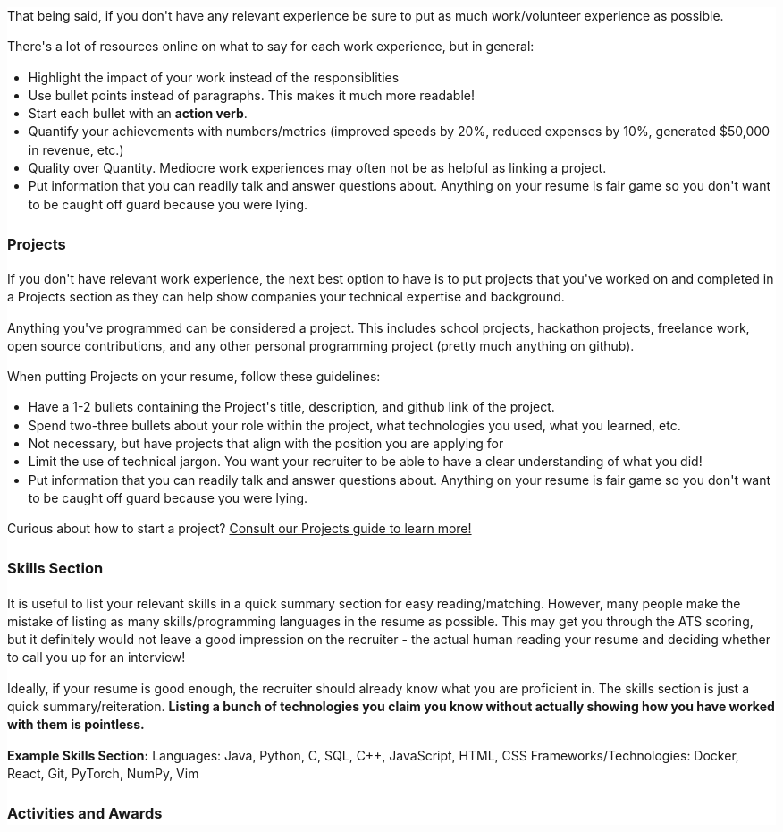 That being said, if you don't have any relevant experience be sure to put as much work/volunteer experience as possible.  


There's a lot of resources online on what to say for each work experience, but in general:
- Highlight the impact of your work instead of the responsiblities
- Use bullet points instead of paragraphs. This makes it much more readable!
- Start each bullet with an **action verb**.
- Quantify your achievements with numbers/metrics (improved speeds by 20%, reduced expenses by 10%,  generated $50,000 in revenue, etc.)
- Quality over Quantity. Mediocre work experiences may often not be as helpful as linking a project.
- Put information that you can readily talk and answer questions about. Anything on your resume is fair game so you don't want to be caught off guard because you were lying.

### Projects

If you don't have relevant work experience, the next best option to have is to put projects that you've worked on and completed in a Projects section as they can help show companies your technical expertise and background.

Anything you've programmed can be considered a project. This includes school projects, hackathon projects, freelance work, open source contributions, and any other personal programming project (pretty much anything on github).

When putting Projects on your resume, follow these guidelines:

- Have a 1-2 bullets containing the Project's title, description, and github link of the project.
- Spend two-three bullets about your role within the project, what technologies you used, what you learned, etc.
- Not necessary, but have projects that align with the position you are applying for
- Limit the use of technical jargon. You want your recruiter to be able to have a clear understanding of what you did!
- Put information that you can readily talk and answer questions about. Anything on your resume is fair game so you don't want to be caught off guard because you were lying.

Curious about how to start a project? [Consult our Projects guide to learn more!](/skills/getting-started-with-x/projects/)

### Skills Section

It is useful to list your relevant skills in a quick summary section for easy reading/matching. However, many people make the mistake of listing as many skills/programming languages in the resume as possible. This may get you through the ATS scoring, but it definitely would not leave a good impression on the recruiter - the actual human reading your resume and deciding whether to call you up for an interview!

Ideally, if your resume is good enough, the recruiter should already know what you are proficient in. The skills section is just a quick summary/reiteration. **Listing a bunch of technologies you claim you know without actually showing how you have worked with them is pointless.**

**Example Skills Section:**
Languages: Java, Python, C, SQL, C++, JavaScript, HTML, CSS
Frameworks/Technologies: Docker, React, Git, PyTorch, NumPy, Vim

### Activities and Awards
